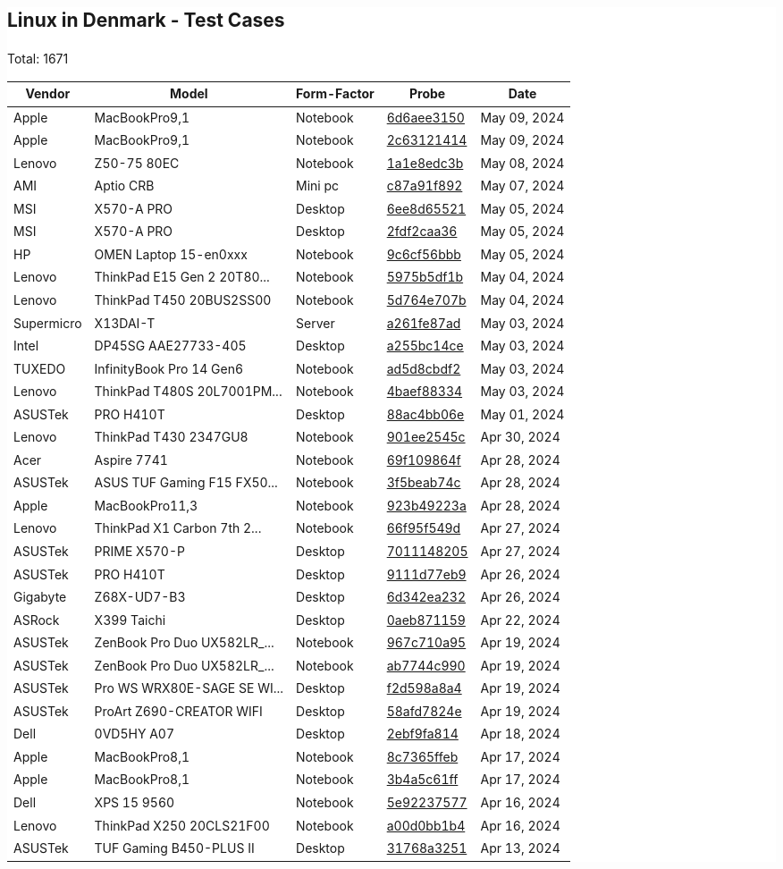 Linux in Denmark - Test Cases
-----------------------------

Total: 1671

| Vendor        | Model                       | Form-Factor | Probe                                                      | Date         |
|---------------|-----------------------------|-------------|------------------------------------------------------------|--------------|
| Apple         | MacBookPro9,1               | Notebook    | [6d6aee3150](https://linux-hardware.org/?probe=6d6aee3150) | May 09, 2024 |
| Apple         | MacBookPro9,1               | Notebook    | [2c63121414](https://linux-hardware.org/?probe=2c63121414) | May 09, 2024 |
| Lenovo        | Z50-75 80EC                 | Notebook    | [1a1e8edc3b](https://linux-hardware.org/?probe=1a1e8edc3b) | May 08, 2024 |
| AMI           | Aptio CRB                   | Mini pc     | [c87a91f892](https://linux-hardware.org/?probe=c87a91f892) | May 07, 2024 |
| MSI           | X570-A PRO                  | Desktop     | [6ee8d65521](https://linux-hardware.org/?probe=6ee8d65521) | May 05, 2024 |
| MSI           | X570-A PRO                  | Desktop     | [2fdf2caa36](https://linux-hardware.org/?probe=2fdf2caa36) | May 05, 2024 |
| HP            | OMEN Laptop 15-en0xxx       | Notebook    | [9c6cf56bbb](https://linux-hardware.org/?probe=9c6cf56bbb) | May 05, 2024 |
| Lenovo        | ThinkPad E15 Gen 2 20T80... | Notebook    | [5975b5df1b](https://linux-hardware.org/?probe=5975b5df1b) | May 04, 2024 |
| Lenovo        | ThinkPad T450 20BUS2SS00    | Notebook    | [5d764e707b](https://linux-hardware.org/?probe=5d764e707b) | May 04, 2024 |
| Supermicro    | X13DAI-T                    | Server      | [a261fe87ad](https://linux-hardware.org/?probe=a261fe87ad) | May 03, 2024 |
| Intel         | DP45SG AAE27733-405         | Desktop     | [a255bc14ce](https://linux-hardware.org/?probe=a255bc14ce) | May 03, 2024 |
| TUXEDO        | InfinityBook Pro 14 Gen6    | Notebook    | [ad5d8cbdf2](https://linux-hardware.org/?probe=ad5d8cbdf2) | May 03, 2024 |
| Lenovo        | ThinkPad T480S 20L7001PM... | Notebook    | [4baef88334](https://linux-hardware.org/?probe=4baef88334) | May 03, 2024 |
| ASUSTek       | PRO H410T                   | Desktop     | [88ac4bb06e](https://linux-hardware.org/?probe=88ac4bb06e) | May 01, 2024 |
| Lenovo        | ThinkPad T430 2347GU8       | Notebook    | [901ee2545c](https://linux-hardware.org/?probe=901ee2545c) | Apr 30, 2024 |
| Acer          | Aspire 7741                 | Notebook    | [69f109864f](https://linux-hardware.org/?probe=69f109864f) | Apr 28, 2024 |
| ASUSTek       | ASUS TUF Gaming F15 FX50... | Notebook    | [3f5beab74c](https://linux-hardware.org/?probe=3f5beab74c) | Apr 28, 2024 |
| Apple         | MacBookPro11,3              | Notebook    | [923b49223a](https://linux-hardware.org/?probe=923b49223a) | Apr 28, 2024 |
| Lenovo        | ThinkPad X1 Carbon 7th 2... | Notebook    | [66f95f549d](https://linux-hardware.org/?probe=66f95f549d) | Apr 27, 2024 |
| ASUSTek       | PRIME X570-P                | Desktop     | [7011148205](https://linux-hardware.org/?probe=7011148205) | Apr 27, 2024 |
| ASUSTek       | PRO H410T                   | Desktop     | [9111d77eb9](https://linux-hardware.org/?probe=9111d77eb9) | Apr 26, 2024 |
| Gigabyte      | Z68X-UD7-B3                 | Desktop     | [6d342ea232](https://linux-hardware.org/?probe=6d342ea232) | Apr 26, 2024 |
| ASRock        | X399 Taichi                 | Desktop     | [0aeb871159](https://linux-hardware.org/?probe=0aeb871159) | Apr 22, 2024 |
| ASUSTek       | ZenBook Pro Duo UX582LR_... | Notebook    | [967c710a95](https://linux-hardware.org/?probe=967c710a95) | Apr 19, 2024 |
| ASUSTek       | ZenBook Pro Duo UX582LR_... | Notebook    | [ab7744c990](https://linux-hardware.org/?probe=ab7744c990) | Apr 19, 2024 |
| ASUSTek       | Pro WS WRX80E-SAGE SE WI... | Desktop     | [f2d598a8a4](https://linux-hardware.org/?probe=f2d598a8a4) | Apr 19, 2024 |
| ASUSTek       | ProArt Z690-CREATOR WIFI    | Desktop     | [58afd7824e](https://linux-hardware.org/?probe=58afd7824e) | Apr 19, 2024 |
| Dell          | 0VD5HY A07                  | Desktop     | [2ebf9fa814](https://linux-hardware.org/?probe=2ebf9fa814) | Apr 18, 2024 |
| Apple         | MacBookPro8,1               | Notebook    | [8c7365ffeb](https://linux-hardware.org/?probe=8c7365ffeb) | Apr 17, 2024 |
| Apple         | MacBookPro8,1               | Notebook    | [3b4a5c61ff](https://linux-hardware.org/?probe=3b4a5c61ff) | Apr 17, 2024 |
| Dell          | XPS 15 9560                 | Notebook    | [5e92237577](https://linux-hardware.org/?probe=5e92237577) | Apr 16, 2024 |
| Lenovo        | ThinkPad X250 20CLS21F00    | Notebook    | [a00d0bb1b4](https://linux-hardware.org/?probe=a00d0bb1b4) | Apr 16, 2024 |
| ASUSTek       | TUF Gaming B450-PLUS II     | Desktop     | [31768a3251](https://linux-hardware.org/?probe=31768a3251) | Apr 13, 2024 |